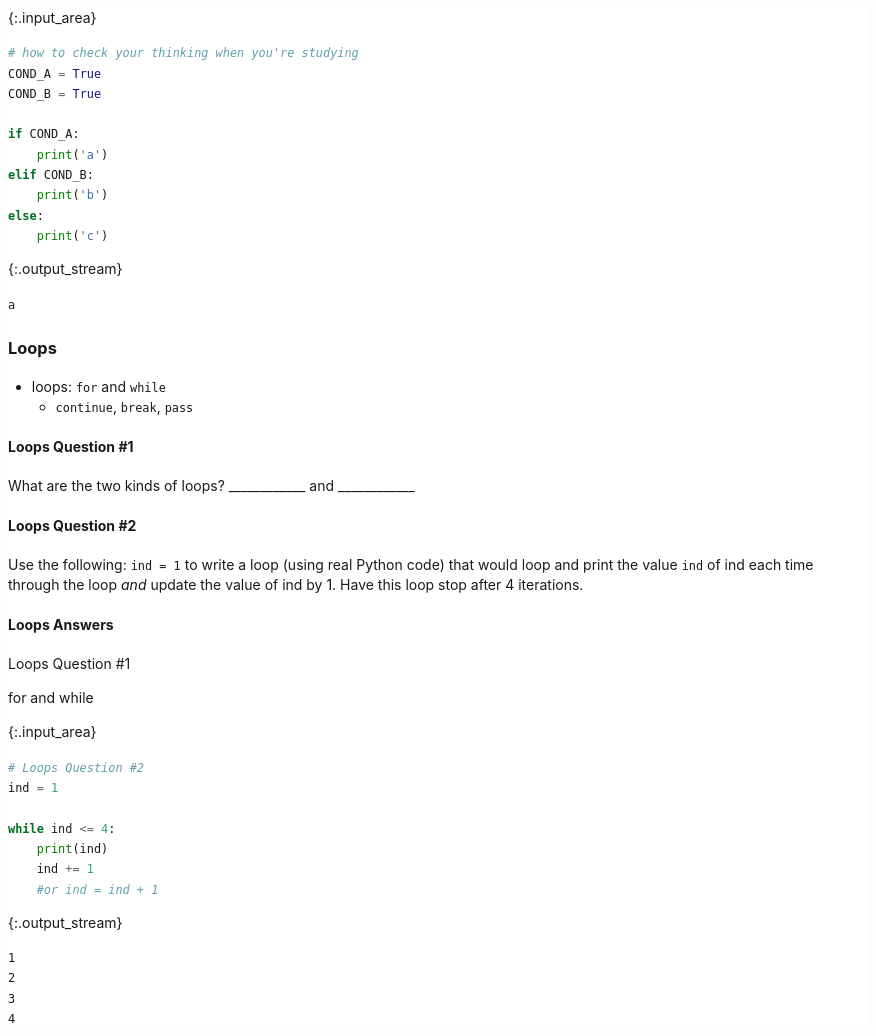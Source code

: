 

{:.input_area}
```python
# how to check your thinking when you're studying
COND_A = True
COND_B = True

if COND_A:
    print('a')
elif COND_B:
    print('b')
else:
    print('c')
```


{:.output_stream}
```
a

```

### Loops

- loops: `for` and `while`
    - `continue`, `break`, `pass`

#### Loops Question #1
What are the two kinds of loops? ____________ and ____________

#### Loops Question #2
Use the following:
`ind = 1` to write a loop (using real Python code) that would loop and print the value `ind` of ind each time through the loop _and_ update the value of ind by 1. Have this loop stop after 4 iterations. 

#### Loops Answers

Loops Question #1

for and while



{:.input_area}
```python
# Loops Question #2
ind = 1

while ind <= 4:
    print(ind)
    ind += 1
    #or ind = ind + 1
```


{:.output_stream}
```
1
2
3
4

```
